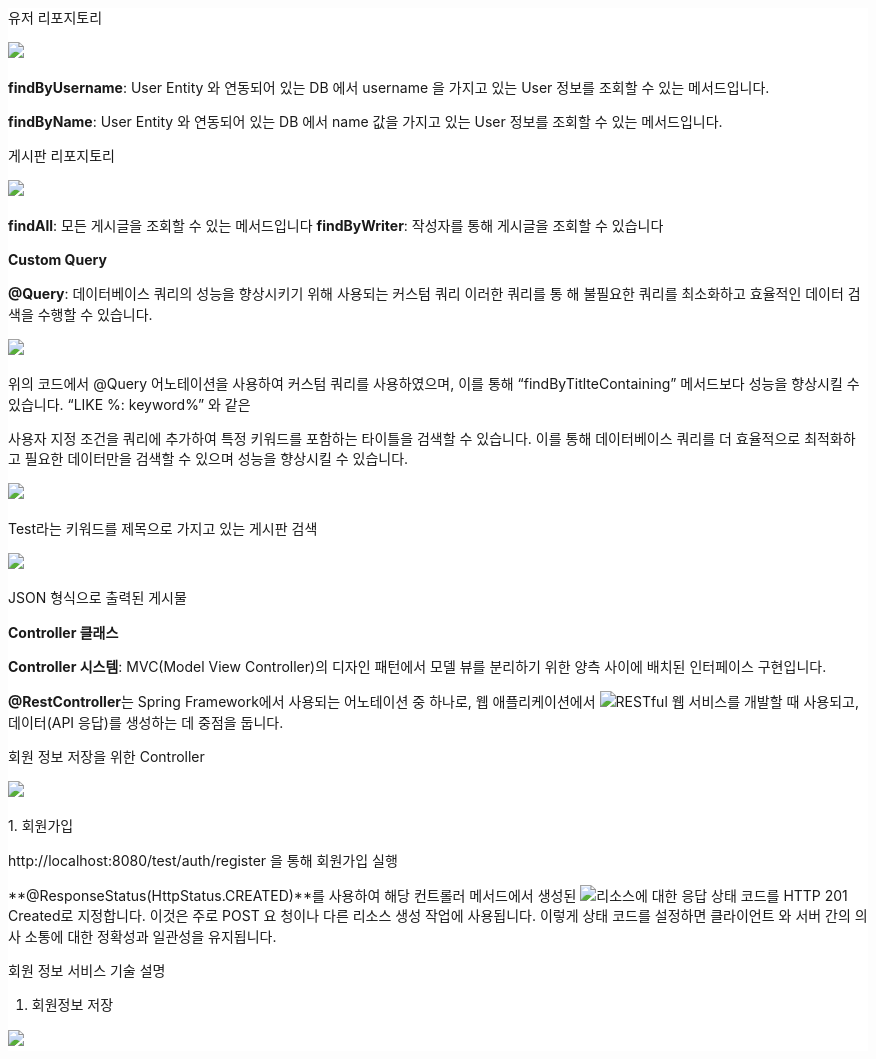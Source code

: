 유저 리포지토리 

![](Aspose.Words.30982a8b-42ba-4de1-b411-94865d62f75e.013.png)

**findByUsername**: User Entity 와 연동되어 있는 DB 에서 username 을 가지고 있는 User 정보를 조회할 수 있는 메서드입니다. 

**findByName**: User Entity 와 연동되어 있는 DB 에서 name 값을 가지고 있는 User 정보를 조회할 수 있는 메서드입니다. 

게시판 리포지토리 

![](Aspose.Words.30982a8b-42ba-4de1-b411-94865d62f75e.014.png)

**findAll**: 모든 게시글을 조회할 수 있는 메서드입니다 **findByWriter**: 작성자를 통해 게시글을 조회할 수 있습니다 

**Custom Query** 

**@Query**: 데이터베이스 쿼리의 성능을 향상시키기 위해 사용되는 커스텀 쿼리 이러한 쿼리를 통 해 불필요한 쿼리를 최소화하고 효율적인 데이터 검색을 수행할 수 있습니다. 

![](Aspose.Words.30982a8b-42ba-4de1-b411-94865d62f75e.015.jpeg)

위의  코드에서  @Query  어노테이션을  사용하여  커스텀  쿼리를  사용하였으며,  이를  통해 “findByTitlteContaining” 메서드보다 성능을 향상시킬 수 있습니다. “LIKE %: keyword%” 와 같은 

사용자  지정  조건을  쿼리에  추가하여  특정  키워드를  포함하는  타이틀을  검색할  수  있습니다. 이를 통해 데이터베이스 쿼리를 더 효율적으로 최적화하고 필요한 데이터만을 검색할 수 있으며 성능을 향상시킬 수 있습니다. 

![](Aspose.Words.30982a8b-42ba-4de1-b411-94865d62f75e.016.png)

Test라는 키워드를 제목으로 가지고 있는 게시판 검색 

![](Aspose.Words.30982a8b-42ba-4de1-b411-94865d62f75e.017.jpeg)

JSON 형식으로 출력된 게시물  

**Controller  클래스** 

**Controller  시스템**: MVC(Model View Controller)의 디자인 패턴에서 모델 뷰를 분리하기 위한 양측 사이에 배치된 인터페이스 구현입니다. 

**@RestController**는  Spring Framework에서 사용되는 어노테이션 중 하나로, 웹 애플리케이션에서 ![](Aspose.Words.30982a8b-42ba-4de1-b411-94865d62f75e.018.png)RESTful 웹 서비스를 개발할 때 사용되고, 데이터(API 응답)를 생성하는 데 중점을 둡니다. 

회원 정보 저장을 위한 Controller 

![](Aspose.Words.30982a8b-42ba-4de1-b411-94865d62f75e.019.jpeg)

1\.  회원가입 

http://localhost:8080/test/auth/register 을 통해 회원가입 실행 

**@ResponseStatus(HttpStatus.CREATED)**를  사용하여  해당  컨트롤러  메서드에서  생성된 ![](Aspose.Words.30982a8b-42ba-4de1-b411-94865d62f75e.020.png)리소스에 대한 응답 상태 코드를  HTTP 201 Created로 지정합니다. 이것은 주로  POST 요 청이나  다른  리소스  생성  작업에  사용됩니다.  이렇게  상태  코드를  설정하면  클라이언트 와 서버 간의 의사 소통에 대한 정확성과 일관성을 유지됩니다. 

회원 정보 서비스 기술 설명 

1. 회원정보 저장 

![](Aspose.Words.30982a8b-42ba-4de1-b411-94865d62f75e.021.png)
